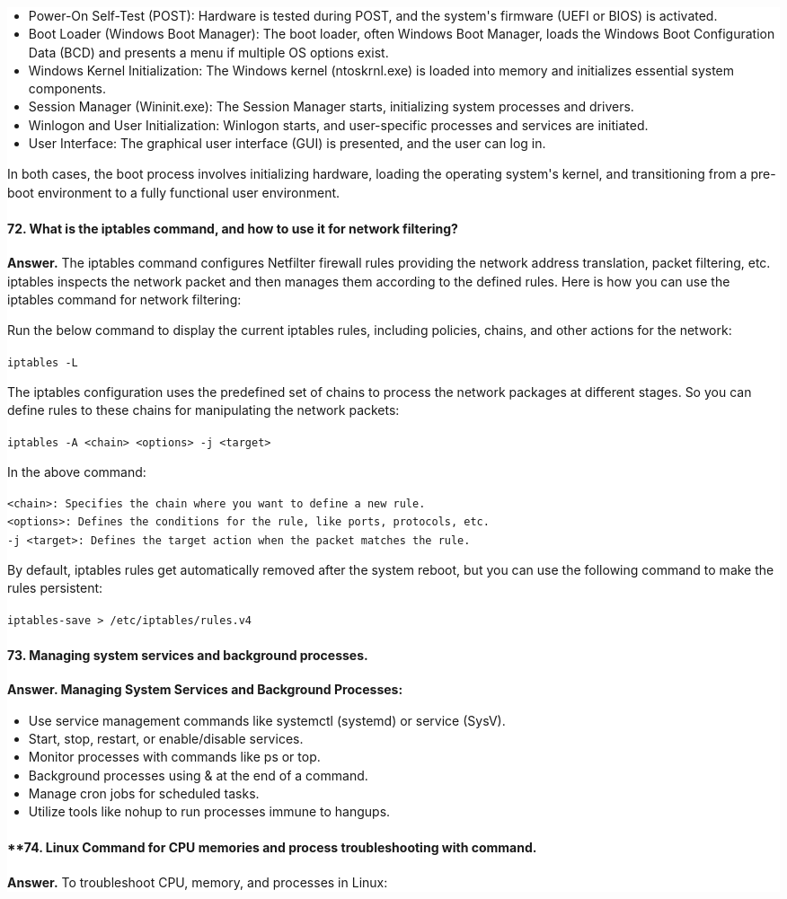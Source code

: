 - Power-On Self-Test (POST): Hardware is tested during POST, and the system's firmware (UEFI or BIOS) is activated.
- Boot Loader (Windows Boot Manager): The boot loader, often Windows Boot Manager, loads the Windows Boot Configuration Data (BCD) and presents a menu if multiple OS options exist.
- Windows Kernel Initialization: The Windows kernel (ntoskrnl.exe) is loaded into memory and initializes essential system components.
- Session Manager (Wininit.exe): The Session Manager starts, initializing system processes and drivers.
- Winlogon and User Initialization: Winlogon starts, and user-specific processes and services are initiated.
- User Interface: The graphical user interface (GUI) is presented, and the user can log in.

In both cases, the boot process involves initializing hardware, loading the operating system's kernel, and transitioning from a pre-boot environment to a fully functional user environment.

#### 72. What is the iptables command, and how to use it for network filtering?
**Answer.** The iptables command configures Netfilter firewall rules providing the network address translation, packet filtering, etc. iptables inspects the network packet and then manages them according to the defined rules. Here is how you can use the iptables command for network filtering: 

Run the below command to display the current iptables rules, including policies, chains, and other actions for the network:

`iptables -L`

The iptables configuration uses the predefined set of chains to process the network packages at different stages. So you can define rules to these chains for manipulating the network packets:

`iptables -A <chain> <options> -j <target>`

In the above command:
```
<chain>: Specifies the chain where you want to define a new rule.
<options>: Defines the conditions for the rule, like ports, protocols, etc.
-j <target>: Defines the target action when the packet matches the rule.
```
By default, iptables rules get automatically removed after the system reboot, but you can use the following command to make the rules persistent:

`iptables-save > /etc/iptables/rules.v4`

#### 73. Managing system services and background processes.
**Answer. Managing System Services and Background Processes:**

- Use service management commands like systemctl (systemd) or service (SysV).
- Start, stop, restart, or enable/disable services.
- Monitor processes with commands like ps or top.
- Background processes using & at the end of a command.
- Manage cron jobs for scheduled tasks.
- Utilize tools like nohup to run processes immune to hangups.
  
#### **74. Linux Command for CPU memories and process troubleshooting with command.
**Answer.** To troubleshoot CPU, memory, and processes in Linux:
